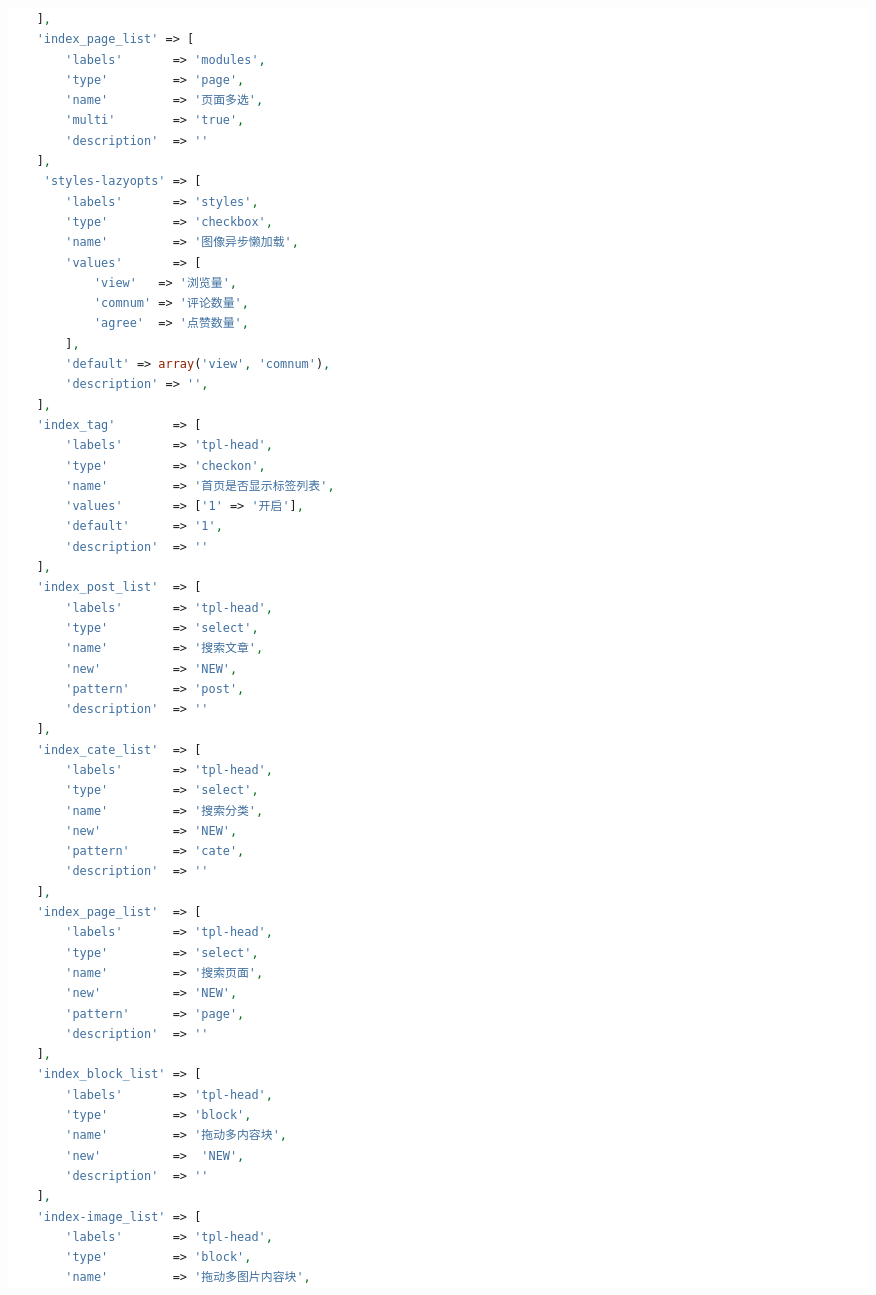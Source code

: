 ```php
    ],
    'index_page_list' => [
        'labels'       => 'modules',
        'type'         => 'page',
        'name'         => '页面多选',
        'multi'        => 'true',
        'description'  => ''
    ],
     'styles-lazyopts' => [
        'labels'       => 'styles',
        'type'         => 'checkbox',
        'name'         => '图像异步懒加载',
        'values'       => [
            'view'   => '浏览量',
            'comnum' => '评论数量',
            'agree'  => '点赞数量',
        ],
        'default' => array('view', 'comnum'),
        'description' => '',
    ],
    'index_tag'        => [
        'labels'       => 'tpl-head',
        'type'         => 'checkon',
        'name'         => '首页是否显示标签列表',
        'values'       => ['1' => '开启'],
        'default'      => '1',
        'description'  => ''
    ],
    'index_post_list'  => [
        'labels'       => 'tpl-head',
        'type'         => 'select',
        'name'         => '搜索文章',
        'new'          => 'NEW',
        'pattern'      => 'post',
        'description'  => ''
    ],
    'index_cate_list'  => [
        'labels'       => 'tpl-head',
        'type'         => 'select',
        'name'         => '搜索分类',
        'new'          => 'NEW',
        'pattern'      => 'cate',
        'description'  => ''
    ],
    'index_page_list'  => [
        'labels'       => 'tpl-head',
        'type'         => 'select',
        'name'         => '搜索页面',
        'new'          => 'NEW',
        'pattern'      => 'page',
        'description'  => ''
    ],
    'index_block_list' => [
        'labels'       => 'tpl-head',
        'type'         => 'block',
        'name'         => '拖动多内容块',
        'new'          =>  'NEW',
        'description'  => ''
    ],
    'index-image_list' => [
        'labels'       => 'tpl-head',
        'type'         => 'block',
        'name'         => '拖动多图片内容块',
```